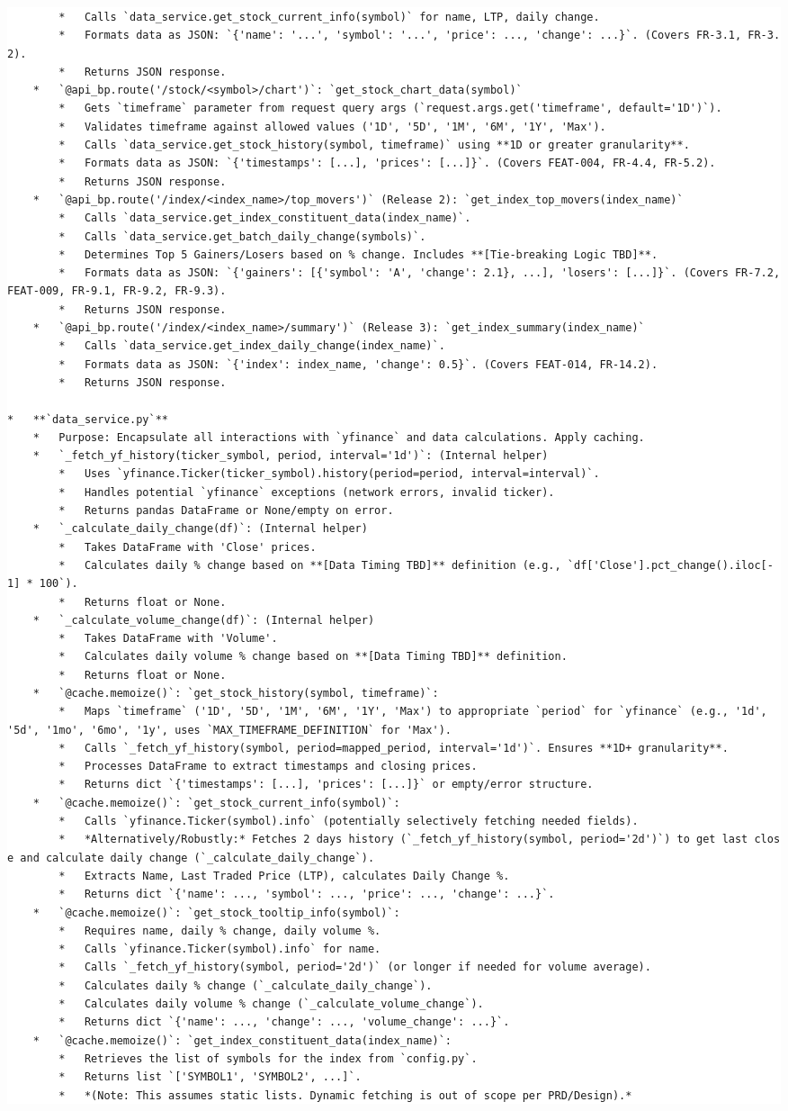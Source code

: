             *   Calls `data_service.get_stock_current_info(symbol)` for name, LTP, daily change.
            *   Formats data as JSON: `{'name': '...', 'symbol': '...', 'price': ..., 'change': ...}`. (Covers FR-3.1, FR-3.2).
            *   Returns JSON response.
        *   `@api_bp.route('/stock/<symbol>/chart')`: `get_stock_chart_data(symbol)`
            *   Gets `timeframe` parameter from request query args (`request.args.get('timeframe', default='1D')`).
            *   Validates timeframe against allowed values ('1D', '5D', '1M', '6M', '1Y', 'Max').
            *   Calls `data_service.get_stock_history(symbol, timeframe)` using **1D or greater granularity**.
            *   Formats data as JSON: `{'timestamps': [...], 'prices': [...]}`. (Covers FEAT-004, FR-4.4, FR-5.2).
            *   Returns JSON response.
        *   `@api_bp.route('/index/<index_name>/top_movers')` (Release 2): `get_index_top_movers(index_name)`
            *   Calls `data_service.get_index_constituent_data(index_name)`.
            *   Calls `data_service.get_batch_daily_change(symbols)`.
            *   Determines Top 5 Gainers/Losers based on % change. Includes **[Tie-breaking Logic TBD]**.
            *   Formats data as JSON: `{'gainers': [{'symbol': 'A', 'change': 2.1}, ...], 'losers': [...]}`. (Covers FR-7.2, FEAT-009, FR-9.1, FR-9.2, FR-9.3).
            *   Returns JSON response.
        *   `@api_bp.route('/index/<index_name>/summary')` (Release 3): `get_index_summary(index_name)`
            *   Calls `data_service.get_index_daily_change(index_name)`.
            *   Formats data as JSON: `{'index': index_name, 'change': 0.5}`. (Covers FEAT-014, FR-14.2).
            *   Returns JSON response.

    *   **`data_service.py`**
        *   Purpose: Encapsulate all interactions with `yfinance` and data calculations. Apply caching.
        *   `_fetch_yf_history(ticker_symbol, period, interval='1d')`: (Internal helper)
            *   Uses `yfinance.Ticker(ticker_symbol).history(period=period, interval=interval)`.
            *   Handles potential `yfinance` exceptions (network errors, invalid ticker).
            *   Returns pandas DataFrame or None/empty on error.
        *   `_calculate_daily_change(df)`: (Internal helper)
            *   Takes DataFrame with 'Close' prices.
            *   Calculates daily % change based on **[Data Timing TBD]** definition (e.g., `df['Close'].pct_change().iloc[-1] * 100`).
            *   Returns float or None.
        *   `_calculate_volume_change(df)`: (Internal helper)
            *   Takes DataFrame with 'Volume'.
            *   Calculates daily volume % change based on **[Data Timing TBD]** definition.
            *   Returns float or None.
        *   `@cache.memoize()`: `get_stock_history(symbol, timeframe)`:
            *   Maps `timeframe` ('1D', '5D', '1M', '6M', '1Y', 'Max') to appropriate `period` for `yfinance` (e.g., '1d', '5d', '1mo', '6mo', '1y', uses `MAX_TIMEFRAME_DEFINITION` for 'Max').
            *   Calls `_fetch_yf_history(symbol, period=mapped_period, interval='1d')`. Ensures **1D+ granularity**.
            *   Processes DataFrame to extract timestamps and closing prices.
            *   Returns dict `{'timestamps': [...], 'prices': [...]}` or empty/error structure.
        *   `@cache.memoize()`: `get_stock_current_info(symbol)`:
            *   Calls `yfinance.Ticker(symbol).info` (potentially selectively fetching needed fields).
            *   *Alternatively/Robustly:* Fetches 2 days history (`_fetch_yf_history(symbol, period='2d')`) to get last close and calculate daily change (`_calculate_daily_change`).
            *   Extracts Name, Last Traded Price (LTP), calculates Daily Change %.
            *   Returns dict `{'name': ..., 'symbol': ..., 'price': ..., 'change': ...}`.
        *   `@cache.memoize()`: `get_stock_tooltip_info(symbol)`:
            *   Requires name, daily % change, daily volume %.
            *   Calls `yfinance.Ticker(symbol).info` for name.
            *   Calls `_fetch_yf_history(symbol, period='2d')` (or longer if needed for volume average).
            *   Calculates daily % change (`_calculate_daily_change`).
            *   Calculates daily volume % change (`_calculate_volume_change`).
            *   Returns dict `{'name': ..., 'change': ..., 'volume_change': ...}`.
        *   `@cache.memoize()`: `get_index_constituent_data(index_name)`:
            *   Retrieves the list of symbols for the index from `config.py`.
            *   Returns list `['SYMBOL1', 'SYMBOL2', ...]`.
            *   *(Note: This assumes static lists. Dynamic fetching is out of scope per PRD/Design).*